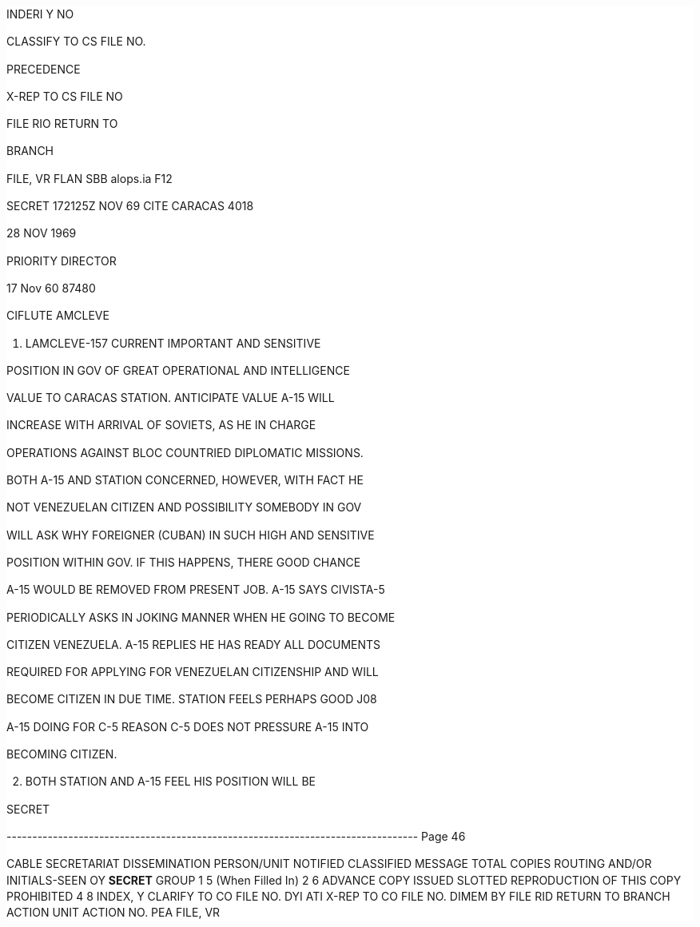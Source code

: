 INDERI  Y  NO

CLASSIFY TO CS FILE NO.

PRECEDENCE

X-REP TO CS FILE NO

FILE RIO  RETURN TO

BRANCH

FILE, VR FLAN SBB alops.ia F12

SECRET 172125Z NOV 69 CITE CARACAS 4018

28 NOV 1969

PRIORITY DIRECTOR

17 Nov 60 87480

CIFLUTE AMCLEVE

1.  LAMCLEVE-157 CURRENT IMPORTANT AND SENSITIVE

POSITION IN GOV OF GREAT OPERATIONAL AND INTELLIGENCE

VALUE TO CARACAS STATION. ANTICIPATE VALUE A-15 WILL

INCREASE WITH ARRIVAL OF SOVIETS, AS HE IN CHARGE

OPERATIONS AGAINST BLOC COUNTRIED DIPLOMATIC MISSIONS.

BOTH A-15 AND STATION CONCERNED, HOWEVER, WITH FACT HE

NOT VENEZUELAN CITIZEN AND POSSIBILITY SOMEBODY IN GOV

WILL ASK WHY FOREIGNER (CUBAN) IN SUCH HIGH AND SENSITIVE

POSITION WITHIN GOV. IF THIS HAPPENS, THERE GOOD CHANCE

A-15 WOULD BE REMOVED FROM PRESENT JOB. A-15 SAYS CIVISTA-5

PERIODICALLY ASKS IN JOKING MANNER WHEN HE GOING TO BECOME

CITIZEN VENEZUELA. A-15 REPLIES HE HAS READY ALL DOCUMENTS

REQUIRED FOR APPLYING FOR VENEZUELAN CITIZENSHIP AND WILL

BECOME CITIZEN IN DUE TIME. STATION FEELS PERHAPS GOOD J08

A-15 DOING FOR C-5 REASON C-5 DOES NOT PRESSURE A-15 INTO

BECOMING CITIZEN.

2. BOTH STATION AND A-15 FEEL HIS POSITION WILL BE

SECRET


-------------------------------------------------------------------------------- Page 46

CABLE SECRETARIAT DISSEMINATION
PERSON/UNIT NOTIFIED
CLASSIFIED MESSAGE TOTAL COPIES ROUTING AND/OR INITIALS-SEEN OY
**SECRET** GROUP 1 5
(When Filled In) 2 6
ADVANCE COPY ISSUED SLOTTED REPRODUCTION OF THIS COPY PROHIBITED 4 8
INDEX, Y
CLARIFY TO CO FILE NO.
DYI ATI
X-REP TO CO FILE NO.
DIMEM BY FILE RID RETURN TO BRANCH
ACTION UNIT
ACTION NO.
PEA
FILE, VR